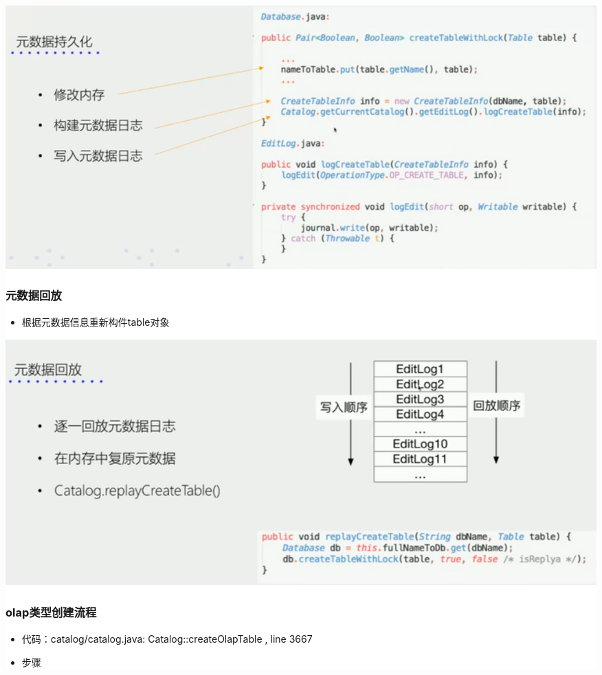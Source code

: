![1653296476842](images/1653296476842.png)

### 元数据回放

- 根据元数据信息重新构件table对象

![1653296579570](images/1653296579570.png)



### olap类型创建流程

- 代码：catalog/catalog.java: Catalog::createOlapTable , line 3667

- 步骤
